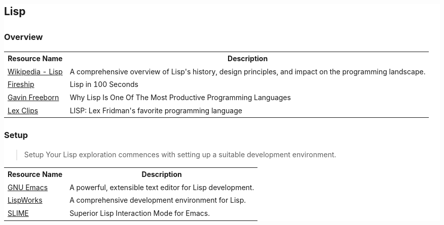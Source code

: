 ## Lisp

### Overview
<table width="100%" id="overview">
  <tr>
    <th>Resource Name</th>
    <th>Description</th>
  </tr>
  <tr>
    <td><a href="https://en.wikipedia.org/wiki/Lisp_%28programming_language%29">Wikipedia - Lisp</a></td>
    <td>A comprehensive overview of Lisp's history, design principles, and impact on the programming landscape.</td>
  </tr>
  <tr>
    <td><a href="http://www.youtube.com/watch?v=INUHCQST7CU">Fireship</a></td>
    <td>Lisp in 100 Seconds</td>
  </tr>
  <tr>
    <td><a href="http://www.youtube.com/watch?v=AfY_zGR_QBI">Gavin Freeborn</a></td>
    <td>Why Lisp Is One Of The Most Productive Programming Languages</td>
  </tr>
  <tr>
    <td><a href="http://www.youtube.com/watch?v=cMMiaCtOzV0">Lex Clips</a></td>
    <td>LISP: Lex Fridman's favorite programming language</td>
  </tr>
</table>


### Setup
> Setup Your Lisp exploration commences with setting up a suitable development environment.
<table width="100%" id="setup">
  <tr>
    <th>Resource Name</th>
    <th>Description</th>
  </tr>
  <tr>
    <td><a href="https://www.gnu.org/software/emacs/tour/">GNU Emacs</a></td>
    <td>A powerful, extensible text editor for Lisp development.</td>
  </tr>
  <tr>
    <td><a href="https://www.lispworks.com/">LispWorks</a></td>
    <td>A comprehensive development environment for Lisp.</td>
  </tr>
  <tr>
    <td><a href="https://common-lisp.net/project/slime/">SLIME</a></td>
    <td>Superior Lisp Interaction Mode for Emacs.</td>
  </tr>
</table>
